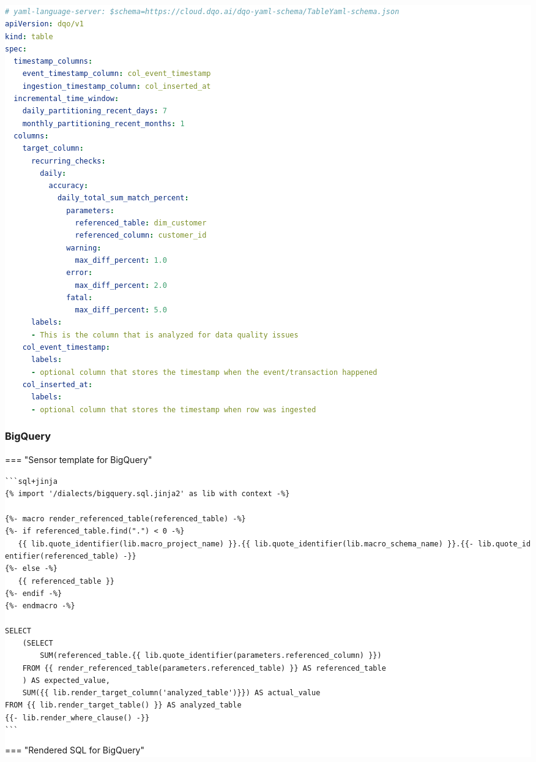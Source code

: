 ```yaml hl_lines="13-25"
# yaml-language-server: $schema=https://cloud.dqo.ai/dqo-yaml-schema/TableYaml-schema.json
apiVersion: dqo/v1
kind: table
spec:
  timestamp_columns:
    event_timestamp_column: col_event_timestamp
    ingestion_timestamp_column: col_inserted_at
  incremental_time_window:
    daily_partitioning_recent_days: 7
    monthly_partitioning_recent_months: 1
  columns:
    target_column:
      recurring_checks:
        daily:
          accuracy:
            daily_total_sum_match_percent:
              parameters:
                referenced_table: dim_customer
                referenced_column: customer_id
              warning:
                max_diff_percent: 1.0
              error:
                max_diff_percent: 2.0
              fatal:
                max_diff_percent: 5.0
      labels:
      - This is the column that is analyzed for data quality issues
    col_event_timestamp:
      labels:
      - optional column that stores the timestamp when the event/transaction happened
    col_inserted_at:
      labels:
      - optional column that stores the timestamp when row was ingested

```
### **BigQuery**
=== "Sensor template for BigQuery"
      
    ```sql+jinja
    {% import '/dialects/bigquery.sql.jinja2' as lib with context -%}
    
    {%- macro render_referenced_table(referenced_table) -%}
    {%- if referenced_table.find(".") < 0 -%}
       {{ lib.quote_identifier(lib.macro_project_name) }}.{{ lib.quote_identifier(lib.macro_schema_name) }}.{{- lib.quote_identifier(referenced_table) -}}
    {%- else -%}
       {{ referenced_table }}
    {%- endif -%}
    {%- endmacro -%}
    
    SELECT
        (SELECT
            SUM(referenced_table.{{ lib.quote_identifier(parameters.referenced_column) }})
        FROM {{ render_referenced_table(parameters.referenced_table) }} AS referenced_table
        ) AS expected_value,
        SUM({{ lib.render_target_column('analyzed_table')}}) AS actual_value
    FROM {{ lib.render_target_table() }} AS analyzed_table
    {{- lib.render_where_clause() -}}
    ```
=== "Rendered SQL for BigQuery"
      